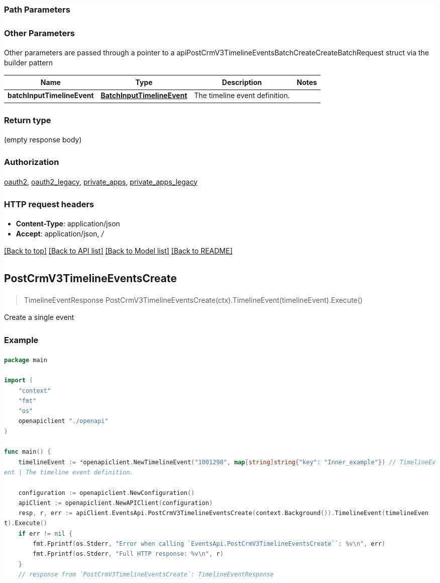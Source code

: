 ### Path Parameters



### Other Parameters

Other parameters are passed through a pointer to a apiPostCrmV3TimelineEventsBatchCreateCreateBatchRequest struct via the builder pattern


Name | Type | Description  | Notes
------------- | ------------- | ------------- | -------------
 **batchInputTimelineEvent** | [**BatchInputTimelineEvent**](BatchInputTimelineEvent.md) | The timeline event definition. | 

### Return type

 (empty response body)

### Authorization

[oauth2](../README.md#oauth2), [oauth2_legacy](../README.md#oauth2_legacy), [private_apps](../README.md#private_apps), [private_apps_legacy](../README.md#private_apps_legacy)

### HTTP request headers

- **Content-Type**: application/json
- **Accept**: application/json, */*

[[Back to top]](#) [[Back to API list]](../README.md#documentation-for-api-endpoints)
[[Back to Model list]](../README.md#documentation-for-models)
[[Back to README]](../README.md)


## PostCrmV3TimelineEventsCreate

> TimelineEventResponse PostCrmV3TimelineEventsCreate(ctx).TimelineEvent(timelineEvent).Execute()

Create a single event



### Example

```go
package main

import (
    "context"
    "fmt"
    "os"
    openapiclient "./openapi"
)

func main() {
    timelineEvent := *openapiclient.NewTimelineEvent("1001298", map[string]string{"key": "Inner_example"}) // TimelineEvent | The timeline event definition.

    configuration := openapiclient.NewConfiguration()
    apiClient := openapiclient.NewAPIClient(configuration)
    resp, r, err := apiClient.EventsApi.PostCrmV3TimelineEventsCreate(context.Background()).TimelineEvent(timelineEvent).Execute()
    if err != nil {
        fmt.Fprintf(os.Stderr, "Error when calling `EventsApi.PostCrmV3TimelineEventsCreate``: %v\n", err)
        fmt.Fprintf(os.Stderr, "Full HTTP response: %v\n", r)
    }
    // response from `PostCrmV3TimelineEventsCreate`: TimelineEventResponse
```